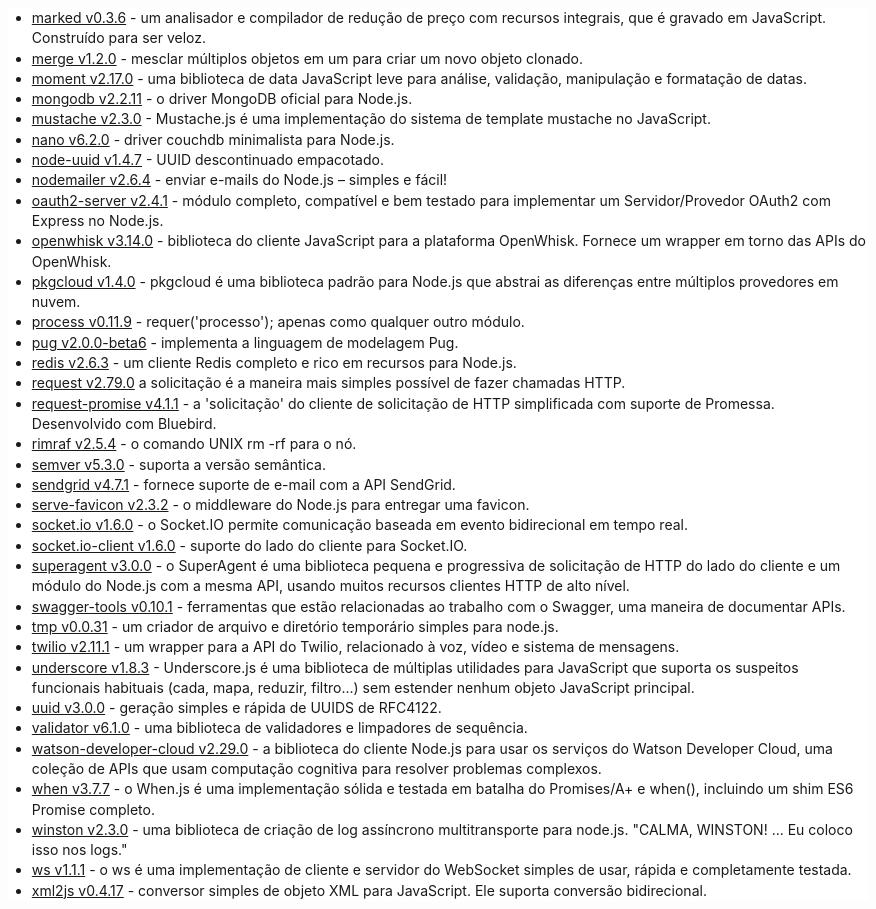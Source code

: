 - [marked v0.3.6](https://www.npmjs.com/package/marked) - um analisador e compilador de redução de preço com recursos integrais, que é gravado em JavaScript. Construído para ser veloz.
- [merge v1.2.0](https://www.npmjs.com/package/merge) - mesclar múltiplos objetos em um para criar um novo objeto clonado.
- [moment v2.17.0](https://www.npmjs.com/package/moment) - uma biblioteca de data JavaScript leve para análise, validação, manipulação e formatação de datas.
- [mongodb v2.2.11](https://www.npmjs.com/package/mongodb) - o driver MongoDB oficial para Node.js.
- [mustache v2.3.0](https://www.npmjs.com/package/mustache) - Mustache.js é uma implementação do sistema de template mustache no JavaScript.
- [nano v6.2.0](https://www.npmjs.com/package/nano) - driver couchdb minimalista para Node.js.
- [node-uuid v1.4.7](https://www.npmjs.com/package/node-uuid) - UUID descontinuado empacotado.
- [nodemailer v2.6.4](https://www.npmjs.com/package/nodemailer) - enviar e-mails do Node.js – simples e fácil!
- [oauth2-server v2.4.1](https://www.npmjs.com/package/oauth2-server) - módulo completo, compatível e bem testado para implementar um Servidor/Provedor OAuth2 com Express no Node.js.
- [openwhisk v3.14.0](https://www.npmjs.com/package/openwhisk) - biblioteca do cliente JavaScript para a plataforma OpenWhisk. Fornece um wrapper em torno das APIs do OpenWhisk.
- [pkgcloud v1.4.0](https://www.npmjs.com/package/pkgcloud) - pkgcloud é uma biblioteca padrão para Node.js que abstrai as diferenças entre múltiplos provedores em nuvem.
- [process v0.11.9](https://www.npmjs.com/package/process) - requer('processo'); apenas como qualquer outro módulo.
- [pug v2.0.0-beta6](https://www.npmjs.com/package/pug) - implementa a linguagem de modelagem Pug.
- [redis v2.6.3](https://www.npmjs.com/package/redis) - um cliente Redis completo e rico em recursos para Node.js.
- [request v2.79.0](https://www.npmjs.com/package/request) a solicitação é a maneira mais simples possível de fazer chamadas HTTP.
- [request-promise v4.1.1](https://www.npmjs.com/package/request-promise) - a 'solicitação' do cliente de solicitação de HTTP simplificada com suporte de Promessa. Desenvolvido com Bluebird.
- [rimraf v2.5.4](https://www.npmjs.com/package/rimraf) - o comando UNIX rm -rf para o nó.
- [semver v5.3.0](https://www.npmjs.com/package/semver) - suporta a versão semântica.
- [sendgrid v4.7.1](https://www.npmjs.com/package/sendgrid) - fornece suporte de e-mail com a API SendGrid.
- [serve-favicon v2.3.2](https://www.npmjs.com/package/serve-favicon) - o middleware do Node.js para entregar uma favicon.
- [socket.io v1.6.0](https://www.npmjs.com/package/socket.io) - o Socket.IO permite comunicação baseada em evento bidirecional em tempo real.
- [socket.io-client v1.6.0](https://www.npmjs.com/package/socket.io-client) - suporte do lado do cliente para Socket.IO.
- [superagent v3.0.0](https://www.npmjs.com/package/superagent) - o SuperAgent é uma biblioteca pequena e progressiva de solicitação de HTTP do lado do cliente e um módulo do Node.js com a mesma API, usando muitos recursos clientes HTTP de alto nível.
- [swagger-tools v0.10.1](https://www.npmjs.com/package/swagger-tools) - ferramentas que estão relacionadas ao trabalho com o Swagger, uma maneira de documentar APIs.
- [tmp v0.0.31](https://www.npmjs.com/package/tmp) - um criador de arquivo e diretório temporário simples para node.js.
- [twilio v2.11.1](https://www.npmjs.com/package/twilio) - um wrapper para a API do Twilio, relacionado à voz, vídeo e sistema de mensagens.
- [underscore v1.8.3](https://www.npmjs.com/package/underscore) - Underscore.js é uma biblioteca de múltiplas utilidades para JavaScript que suporta os suspeitos funcionais habituais (cada, mapa, reduzir, filtro...) sem estender nenhum objeto JavaScript principal.
- [uuid v3.0.0](https://www.npmjs.com/package/uuid) - geração simples e rápida de UUIDS de RFC4122.
- [validator v6.1.0](https://www.npmjs.com/package/validator) - uma biblioteca de validadores e limpadores de sequência.
- [watson-developer-cloud v2.29.0](https://www.npmjs.com/package/watson-developer-cloud) - a biblioteca do cliente Node.js para usar os serviços do Watson Developer Cloud, uma coleção de APIs que usam computação cognitiva para resolver problemas complexos.
- [when v3.7.7](https://www.npmjs.com/package/when) - o When.js é uma implementação sólida e testada em batalha do Promises/A+ e when(), incluindo um shim ES6 Promise completo.
- [winston v2.3.0](https://www.npmjs.com/package/winston) - uma biblioteca de criação de log assíncrono multitransporte para node.js. "CALMA, WINSTON! ... Eu coloco isso nos logs."
- [ws v1.1.1](https://www.npmjs.com/package/ws) - o ws é uma implementação de cliente e servidor do WebSocket simples de usar, rápida e completamente testada.
- [xml2js v0.4.17](https://www.npmjs.com/package/xml2js) - conversor simples de objeto XML para JavaScript. Ele suporta conversão bidirecional.